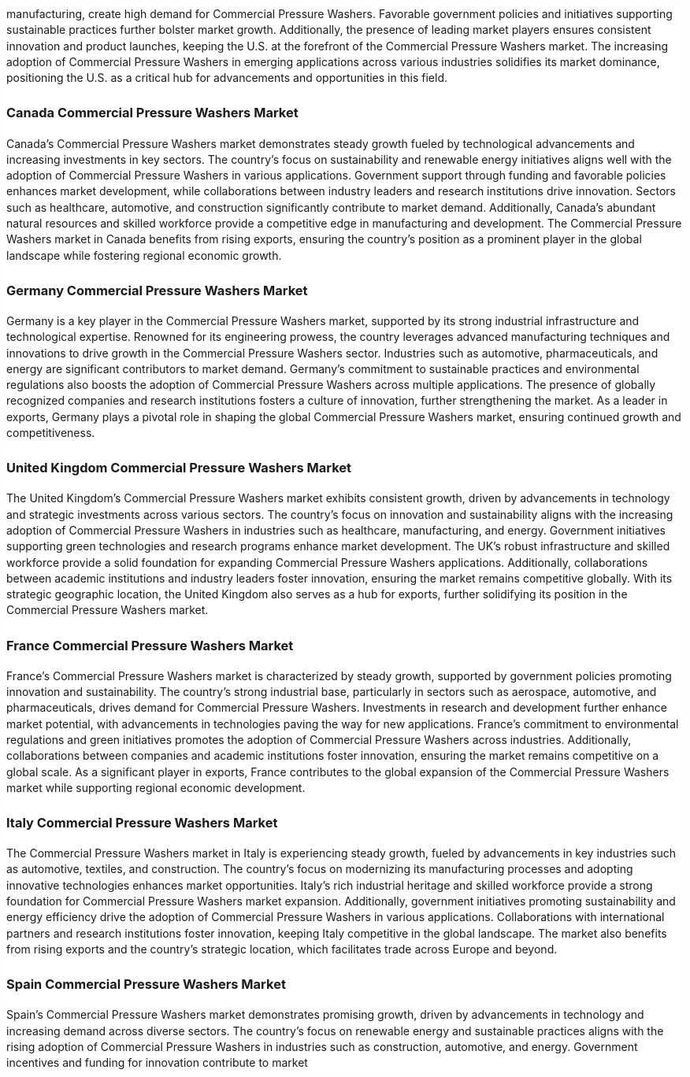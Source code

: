 manufacturing, create high demand for Commercial Pressure Washers. Favorable government policies and initiatives supporting sustainable practices further bolster market growth. Additionally, the presence of leading market players ensures consistent innovation and product launches, keeping the U.S. at the forefront of the Commercial Pressure Washers market. The increasing adoption of Commercial Pressure Washers in emerging applications across various industries solidifies its market dominance, positioning the U.S. as a critical hub for advancements and opportunities in this field.</p><h3>Canada Commercial Pressure Washers Market</h3><p>Canada&rsquo;s Commercial Pressure Washers market demonstrates steady growth fueled by technological advancements and increasing investments in key sectors. The country&rsquo;s focus on sustainability and renewable energy initiatives aligns well with the adoption of Commercial Pressure Washers in various applications. Government support through funding and favorable policies enhances market development, while collaborations between industry leaders and research institutions drive innovation. Sectors such as healthcare, automotive, and construction significantly contribute to market demand. Additionally, Canada&rsquo;s abundant natural resources and skilled workforce provide a competitive edge in manufacturing and development. The Commercial Pressure Washers market in Canada benefits from rising exports, ensuring the country&rsquo;s position as a prominent player in the global landscape while fostering regional economic growth.</p><h3>Germany Commercial Pressure Washers Market</h3><p>Germany is a key player in the Commercial Pressure Washers market, supported by its strong industrial infrastructure and technological expertise. Renowned for its engineering prowess, the country leverages advanced manufacturing techniques and innovations to drive growth in the Commercial Pressure Washers sector. Industries such as automotive, pharmaceuticals, and energy are significant contributors to market demand. Germany&rsquo;s commitment to sustainable practices and environmental regulations also boosts the adoption of Commercial Pressure Washers across multiple applications. The presence of globally recognized companies and research institutions fosters a culture of innovation, further strengthening the market. As a leader in exports, Germany plays a pivotal role in shaping the global Commercial Pressure Washers market, ensuring continued growth and competitiveness.</p><h3>United Kingdom Commercial Pressure Washers Market</h3><p>The United Kingdom&rsquo;s Commercial Pressure Washers market exhibits consistent growth, driven by advancements in technology and strategic investments across various sectors. The country&rsquo;s focus on innovation and sustainability aligns with the increasing adoption of Commercial Pressure Washers in industries such as healthcare, manufacturing, and energy. Government initiatives supporting green technologies and research programs enhance market development. The UK&rsquo;s robust infrastructure and skilled workforce provide a solid foundation for expanding Commercial Pressure Washers applications. Additionally, collaborations between academic institutions and industry leaders foster innovation, ensuring the market remains competitive globally. With its strategic geographic location, the United Kingdom also serves as a hub for exports, further solidifying its position in the Commercial Pressure Washers market.</p><h3>France Commercial Pressure Washers Market</h3><p>France&rsquo;s Commercial Pressure Washers market is characterized by steady growth, supported by government policies promoting innovation and sustainability. The country&rsquo;s strong industrial base, particularly in sectors such as aerospace, automotive, and pharmaceuticals, drives demand for Commercial Pressure Washers. Investments in research and development further enhance market potential, with advancements in technologies paving the way for new applications. France&rsquo;s commitment to environmental regulations and green initiatives promotes the adoption of Commercial Pressure Washers across industries. Additionally, collaborations between companies and academic institutions foster innovation, ensuring the market remains competitive on a global scale. As a significant player in exports, France contributes to the global expansion of the Commercial Pressure Washers market while supporting regional economic development.</p><h3>Italy Commercial Pressure Washers Market</h3><p>The Commercial Pressure Washers market in Italy is experiencing steady growth, fueled by advancements in key industries such as automotive, textiles, and construction. The country&rsquo;s focus on modernizing its manufacturing processes and adopting innovative technologies enhances market opportunities. Italy&rsquo;s rich industrial heritage and skilled workforce provide a strong foundation for Commercial Pressure Washers market expansion. Additionally, government initiatives promoting sustainability and energy efficiency drive the adoption of Commercial Pressure Washers in various applications. Collaborations with international partners and research institutions foster innovation, keeping Italy competitive in the global landscape. The market also benefits from rising exports and the country&rsquo;s strategic location, which facilitates trade across Europe and beyond.</p><h3>Spain Commercial Pressure Washers Market</h3><p>Spain&rsquo;s Commercial Pressure Washers market demonstrates promising growth, driven by advancements in technology and increasing demand across diverse sectors. The country&rsquo;s focus on renewable energy and sustainable practices aligns with the rising adoption of Commercial Pressure Washers in industries such as construction, automotive, and energy. Government incentives and funding for innovation contribute to market